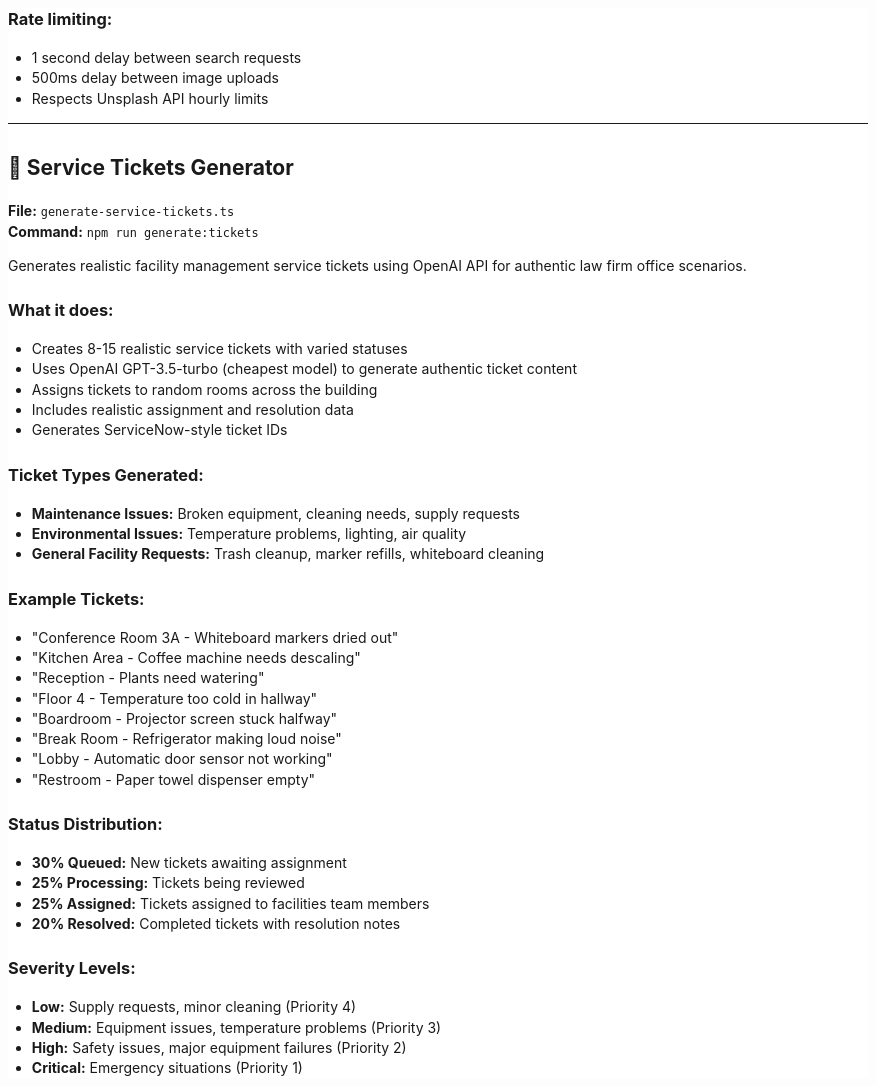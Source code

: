 ### Rate limiting:

- 1 second delay between search requests
- 500ms delay between image uploads
- Respects Unsplash API hourly limits

---

## 🎫 Service Tickets Generator

**File:** `generate-service-tickets.ts`  
**Command:** `npm run generate:tickets`

Generates realistic facility management service tickets using OpenAI API for authentic law firm office scenarios.

### What it does:

- Creates 8-15 realistic service tickets with varied statuses
- Uses OpenAI GPT-3.5-turbo (cheapest model) to generate authentic ticket content
- Assigns tickets to random rooms across the building
- Includes realistic assignment and resolution data
- Generates ServiceNow-style ticket IDs

### Ticket Types Generated:

- **Maintenance Issues:** Broken equipment, cleaning needs, supply requests
- **Environmental Issues:** Temperature problems, lighting, air quality
- **General Facility Requests:** Trash cleanup, marker refills, whiteboard cleaning

### Example Tickets:

- "Conference Room 3A - Whiteboard markers dried out"
- "Kitchen Area - Coffee machine needs descaling"
- "Reception - Plants need watering"
- "Floor 4 - Temperature too cold in hallway"
- "Boardroom - Projector screen stuck halfway"
- "Break Room - Refrigerator making loud noise"
- "Lobby - Automatic door sensor not working"
- "Restroom - Paper towel dispenser empty"

### Status Distribution:

- **30% Queued:** New tickets awaiting assignment
- **25% Processing:** Tickets being reviewed
- **25% Assigned:** Tickets assigned to facilities team members
- **20% Resolved:** Completed tickets with resolution notes

### Severity Levels:

- **Low:** Supply requests, minor cleaning (Priority 4)
- **Medium:** Equipment issues, temperature problems (Priority 3)
- **High:** Safety issues, major equipment failures (Priority 2)
- **Critical:** Emergency situations (Priority 1)
